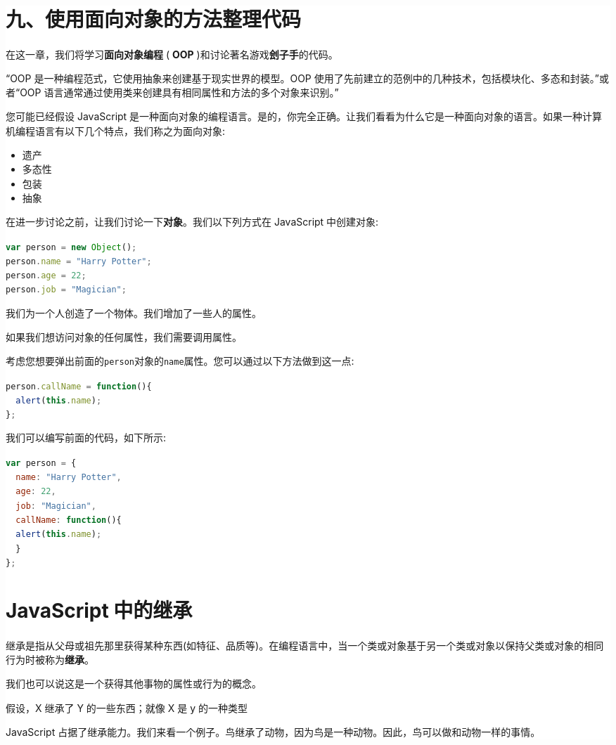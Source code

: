 # 九、使用面向对象的方法整理代码

在这一章，我们将学习**面向对象编程** ( **OOP** )和讨论著名游戏**刽子手**的代码。

“OOP 是一种编程范式，它使用抽象来创建基于现实世界的模型。OOP 使用了先前建立的范例中的几种技术，包括模块化、多态和封装。”或者“OOP 语言通常通过使用类来创建具有相同属性和方法的多个对象来识别。”

您可能已经假设 JavaScript 是一种面向对象的编程语言。是的，你完全正确。让我们看看为什么它是一种面向对象的语言。如果一种计算机编程语言有以下几个特点，我们称之为面向对象:

*   遗产
*   多态性
*   包装
*   抽象

在进一步讨论之前，让我们讨论一下**对象**。我们以下列方式在 JavaScript 中创建对象:

```js
var person = new Object();
person.name = "Harry Potter";
person.age = 22;
person.job = "Magician";
```

我们为一个人创造了一个物体。我们增加了一些人的属性。

如果我们想访问对象的任何属性，我们需要调用属性。

考虑您想要弹出前面的`person`对象的`name`属性。您可以通过以下方法做到这一点:

```js
person.callName = function(){
  alert(this.name);
};
```

我们可以编写前面的代码，如下所示:

```js
var person = {
  name: "Harry Potter",
  age: 22,
  job: "Magician",
  callName: function(){
  alert(this.name);
  }
};
```

# JavaScript 中的继承

继承是指从父母或祖先那里获得某种东西(如特征、品质等)。在编程语言中，当一个类或对象基于另一个类或对象以保持父类或对象的相同行为时被称为**继承**。

我们也可以说这是一个获得其他事物的属性或行为的概念。

假设，X 继承了 Y 的一些东西；就像 X 是 y 的一种类型

JavaScript 占据了继承能力。我们来看一个例子。鸟继承了动物，因为鸟是一种动物。因此，鸟可以做和动物一样的事情。
